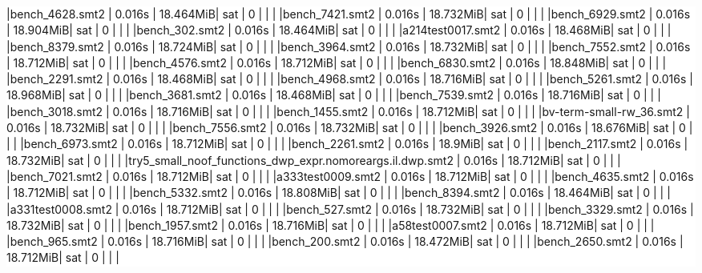 |bench_4628.smt2                                              |    0.016s | 18.464MiB| sat | 0 |  |  |
|bench_7421.smt2                                              |    0.016s | 18.732MiB| sat | 0 |  |  |
|bench_6929.smt2                                              |    0.016s | 18.904MiB| sat | 0 |  |  |
|bench_302.smt2                                               |    0.016s | 18.464MiB| sat | 0 |  |  |
|a214test0017.smt2                                            |    0.016s | 18.468MiB| sat | 0 |  |  |
|bench_8379.smt2                                              |    0.016s | 18.724MiB| sat | 0 |  |  |
|bench_3964.smt2                                              |    0.016s | 18.732MiB| sat | 0 |  |  |
|bench_7552.smt2                                              |    0.016s | 18.712MiB| sat | 0 |  |  |
|bench_4576.smt2                                              |    0.016s | 18.712MiB| sat | 0 |  |  |
|bench_6830.smt2                                              |    0.016s | 18.848MiB| sat | 0 |  |  |
|bench_2291.smt2                                              |    0.016s | 18.468MiB| sat | 0 |  |  |
|bench_4968.smt2                                              |    0.016s | 18.716MiB| sat | 0 |  |  |
|bench_5261.smt2                                              |    0.016s | 18.968MiB| sat | 0 |  |  |
|bench_3681.smt2                                              |    0.016s | 18.468MiB| sat | 0 |  |  |
|bench_7539.smt2                                              |    0.016s | 18.716MiB| sat | 0 |  |  |
|bench_3018.smt2                                              |    0.016s | 18.716MiB| sat | 0 |  |  |
|bench_1455.smt2                                              |    0.016s | 18.712MiB| sat | 0 |  |  |
|bv-term-small-rw_36.smt2                                     |    0.016s | 18.732MiB| sat | 0 |  |  |
|bench_7556.smt2                                              |    0.016s | 18.732MiB| sat | 0 |  |  |
|bench_3926.smt2                                              |    0.016s | 18.676MiB| sat | 0 |  |  |
|bench_6973.smt2                                              |    0.016s | 18.712MiB| sat | 0 |  |  |
|bench_2261.smt2                                              |    0.016s | 18.9MiB| sat | 0 |  |  |
|bench_2117.smt2                                              |    0.016s | 18.732MiB| sat | 0 |  |  |
|try5_small_noof_functions_dwp_expr.nomoreargs.il.dwp.smt2    |    0.016s | 18.712MiB| sat | 0 |  |  |
|bench_7021.smt2                                              |    0.016s | 18.712MiB| sat | 0 |  |  |
|a333test0009.smt2                                            |    0.016s | 18.712MiB| sat | 0 |  |  |
|bench_4635.smt2                                              |    0.016s | 18.712MiB| sat | 0 |  |  |
|bench_5332.smt2                                              |    0.016s | 18.808MiB| sat | 0 |  |  |
|bench_8394.smt2                                              |    0.016s | 18.464MiB| sat | 0 |  |  |
|a331test0008.smt2                                            |    0.016s | 18.712MiB| sat | 0 |  |  |
|bench_527.smt2                                               |    0.016s | 18.732MiB| sat | 0 |  |  |
|bench_3329.smt2                                              |    0.016s | 18.732MiB| sat | 0 |  |  |
|bench_1957.smt2                                              |    0.016s | 18.716MiB| sat | 0 |  |  |
|a58test0007.smt2                                             |    0.016s | 18.712MiB| sat | 0 |  |  |
|bench_965.smt2                                               |    0.016s | 18.716MiB| sat | 0 |  |  |
|bench_200.smt2                                               |    0.016s | 18.472MiB| sat | 0 |  |  |
|bench_2650.smt2                                              |    0.016s | 18.712MiB| sat | 0 |  |  |